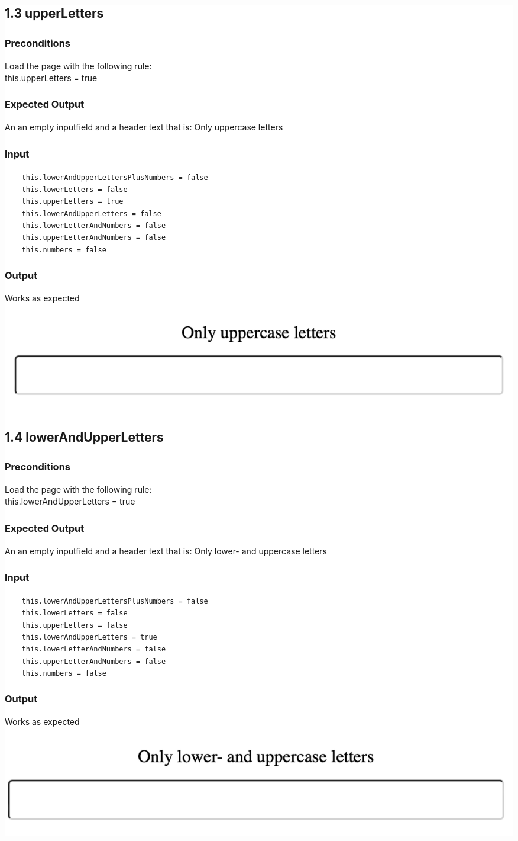 ## 1.3 upperLetters 
### Preconditions
Load the page with the following rule:  
        this.upperLetters = true
### Expected Output
An an empty inputfield and a header text that is: Only uppercase letters
### Input
        this.lowerAndUpperLettersPlusNumbers = false
        this.lowerLetters = false
        this.upperLetters = true
        this.lowerAndUpperLetters = false
        this.lowerLetterAndNumbers = false
        this.upperLetterAndNumbers = false
        this.numbers = false
### Output
Works as expected
![Image over tested rule](/ASSETS/TESTPICTURES/TestCases%201/upperLetters.png)


## 1.4 lowerAndUpperLetters 
### Preconditions
Load the page with the following rule:  
        this.lowerAndUpperLetters = true
### Expected Output
An an empty inputfield and a header text that is: Only lower- and uppercase letters
### Input
        this.lowerAndUpperLettersPlusNumbers = false
        this.lowerLetters = false
        this.upperLetters = false
        this.lowerAndUpperLetters = true
        this.lowerLetterAndNumbers = false
        this.upperLetterAndNumbers = false
        this.numbers = false
### Output
Works as expected
![Image over tested rule](/ASSETS/TESTPICTURES/TestCases%201/lowerAndUpperLetters.png)
